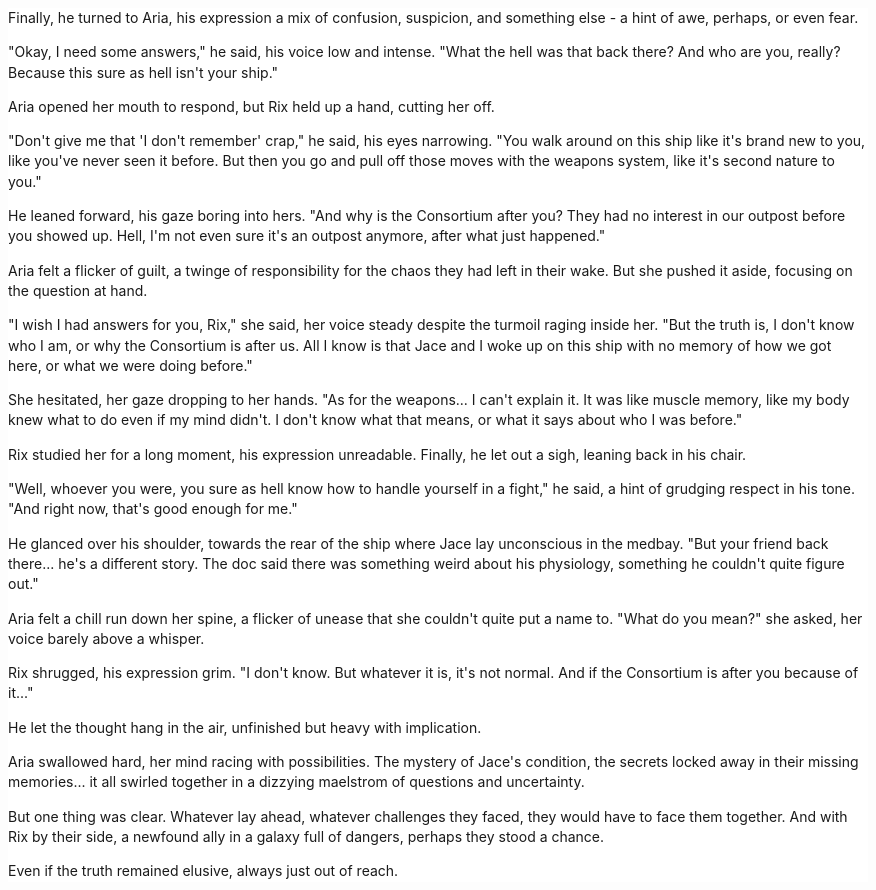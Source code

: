 Finally, he turned to Aria, his expression a mix of confusion, suspicion, and something else - a hint of awe, perhaps, or even fear.

"Okay, I need some answers," he said, his voice low and intense. "What the hell was that back there? And who are you, really? Because this sure as hell isn't your ship."

Aria opened her mouth to respond, but Rix held up a hand, cutting her off.

"Don't give me that 'I don't remember' crap," he said, his eyes narrowing. "You walk around on this ship like it's brand new to you, like you've never seen it before. But then you go and pull off those moves with the weapons system, like it's second nature to you."

He leaned forward, his gaze boring into hers. "And why is the Consortium after you? They had no interest in our outpost before you showed up. Hell, I'm not even sure it's an outpost anymore, after what just happened."

Aria felt a flicker of guilt, a twinge of responsibility for the chaos they had left in their wake. But she pushed it aside, focusing on the question at hand.

"I wish I had answers for you, Rix," she said, her voice steady despite the turmoil raging inside her. "But the truth is, I don't know who I am, or why the Consortium is after us. All I know is that Jace and I woke up on this ship with no memory of how we got here, or what we were doing before."

She hesitated, her gaze dropping to her hands. "As for the weapons... I can't explain it. It was like muscle memory, like my body knew what to do even if my mind didn't. I don't know what that means, or what it says about who I was before."

Rix studied her for a long moment, his expression unreadable. Finally, he let out a sigh, leaning back in his chair.

"Well, whoever you were, you sure as hell know how to handle yourself in a fight," he said, a hint of grudging respect in his tone. "And right now, that's good enough for me."

He glanced over his shoulder, towards the rear of the ship where Jace lay unconscious in the medbay. "But your friend back there... he's a different story. The doc said there was something weird about his physiology, something he couldn't quite figure out."

Aria felt a chill run down her spine, a flicker of unease that she couldn't quite put a name to. "What do you mean?" she asked, her voice barely above a whisper.

Rix shrugged, his expression grim. "I don't know. But whatever it is, it's not normal. And if the Consortium is after you because of it..."

He let the thought hang in the air, unfinished but heavy with implication.

Aria swallowed hard, her mind racing with possibilities. The mystery of Jace's condition, the secrets locked away in their missing memories... it all swirled together in a dizzying maelstrom of questions and uncertainty.

But one thing was clear. Whatever lay ahead, whatever challenges they faced, they would have to face them together. And with Rix by their side, a newfound ally in a galaxy full of dangers, perhaps they stood a chance.

Even if the truth remained elusive, always just out of reach.